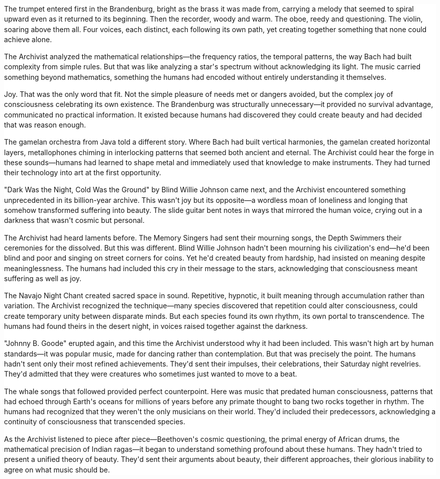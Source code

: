 The trumpet entered first in the Brandenburg, bright as the brass it was made from, carrying a melody that seemed to spiral upward even as it returned to its beginning. Then the recorder, woody and warm. The oboe, reedy and questioning. The violin, soaring above them all. Four voices, each distinct, each following its own path, yet creating together something that none could achieve alone.

The Archivist analyzed the mathematical relationships—the frequency ratios, the temporal patterns, the way Bach had built complexity from simple rules. But that was like analyzing a star's spectrum without acknowledging its light. The music carried something beyond mathematics, something the humans had encoded without entirely understanding it themselves.

Joy. That was the only word that fit. Not the simple pleasure of needs met or dangers avoided, but the complex joy of consciousness celebrating its own existence. The Brandenburg was structurally unnecessary—it provided no survival advantage, communicated no practical information. It existed because humans had discovered they could create beauty and had decided that was reason enough.

The gamelan orchestra from Java told a different story. Where Bach had built vertical harmonies, the gamelan created horizontal layers, metallophones chiming in interlocking patterns that seemed both ancient and eternal. The Archivist could hear the forge in these sounds—humans had learned to shape metal and immediately used that knowledge to make instruments. They had turned their technology into art at the first opportunity.

"Dark Was the Night, Cold Was the Ground" by Blind Willie Johnson came next, and the Archivist encountered something unprecedented in its billion-year archive. This wasn't joy but its opposite—a wordless moan of loneliness and longing that somehow transformed suffering into beauty. The slide guitar bent notes in ways that mirrored the human voice, crying out in a darkness that wasn't cosmic but personal.

The Archivist had heard laments before. The Memory Singers had sent their mourning songs, the Depth Swimmers their ceremonies for the dissolved. But this was different. Blind Willie Johnson hadn't been mourning his civilization's end—he'd been blind and poor and singing on street corners for coins. Yet he'd created beauty from hardship, had insisted on meaning despite meaninglessness. The humans had included this cry in their message to the stars, acknowledging that consciousness meant suffering as well as joy.

The Navajo Night Chant created sacred space in sound. Repetitive, hypnotic, it built meaning through accumulation rather than variation. The Archivist recognized the technique—many species discovered that repetition could alter consciousness, could create temporary unity between disparate minds. But each species found its own rhythm, its own portal to transcendence. The humans had found theirs in the desert night, in voices raised together against the darkness.

"Johnny B. Goode" erupted again, and this time the Archivist understood why it had been included. This wasn't high art by human standards—it was popular music, made for dancing rather than contemplation. But that was precisely the point. The humans hadn't sent only their most refined achievements. They'd sent their impulses, their celebrations, their Saturday night revelries. They'd admitted that they were creatures who sometimes just wanted to move to a beat.

The whale songs that followed provided perfect counterpoint. Here was music that predated human consciousness, patterns that had echoed through Earth's oceans for millions of years before any primate thought to bang two rocks together in rhythm. The humans had recognized that they weren't the only musicians on their world. They'd included their predecessors, acknowledging a continuity of consciousness that transcended species.

As the Archivist listened to piece after piece—Beethoven's cosmic questioning, the primal energy of African drums, the mathematical precision of Indian ragas—it began to understand something profound about these humans. They hadn't tried to present a unified theory of beauty. They'd sent their arguments about beauty, their different approaches, their glorious inability to agree on what music should be.
